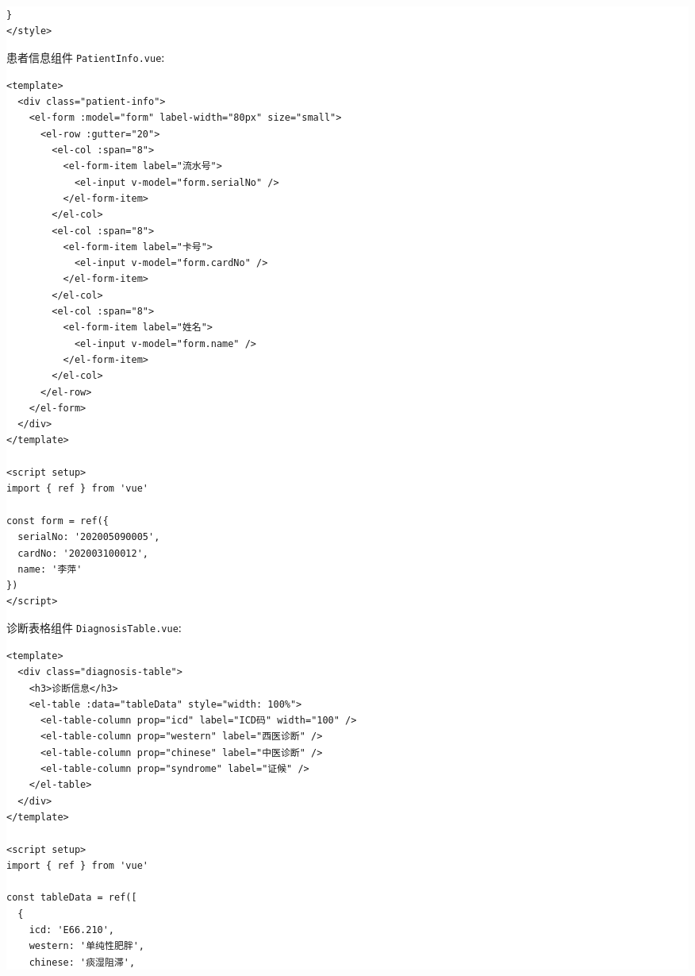 ```vue:src/components/patient/PatientList.vue
}
</style>
```

患者信息组件 `PatientInfo.vue`:

```vue:src/components/patient/PatientInfo.vue
<template>
  <div class="patient-info">
    <el-form :model="form" label-width="80px" size="small">
      <el-row :gutter="20">
        <el-col :span="8">
          <el-form-item label="流水号">
            <el-input v-model="form.serialNo" />
          </el-form-item>
        </el-col>
        <el-col :span="8">
          <el-form-item label="卡号">
            <el-input v-model="form.cardNo" />
          </el-form-item>
        </el-col>
        <el-col :span="8">
          <el-form-item label="姓名">
            <el-input v-model="form.name" />
          </el-form-item>
        </el-col>
      </el-row>
    </el-form>
  </div>
</template>

<script setup>
import { ref } from 'vue'

const form = ref({
  serialNo: '202005090005',
  cardNo: '202003100012',
  name: '李萍'
})
</script>
```

诊断表格组件 `DiagnosisTable.vue`:

```vue:src/components/prescription/DiagnosisTable.vue
<template>
  <div class="diagnosis-table">
    <h3>诊断信息</h3>
    <el-table :data="tableData" style="width: 100%">
      <el-table-column prop="icd" label="ICD码" width="100" />
      <el-table-column prop="western" label="西医诊断" />
      <el-table-column prop="chinese" label="中医诊断" />
      <el-table-column prop="syndrome" label="证候" />
    </el-table>
  </div>
</template>

<script setup>
import { ref } from 'vue'

const tableData = ref([
  {
    icd: 'E66.210',
    western: '单纯性肥胖',
    chinese: '痰湿阻滞',
```